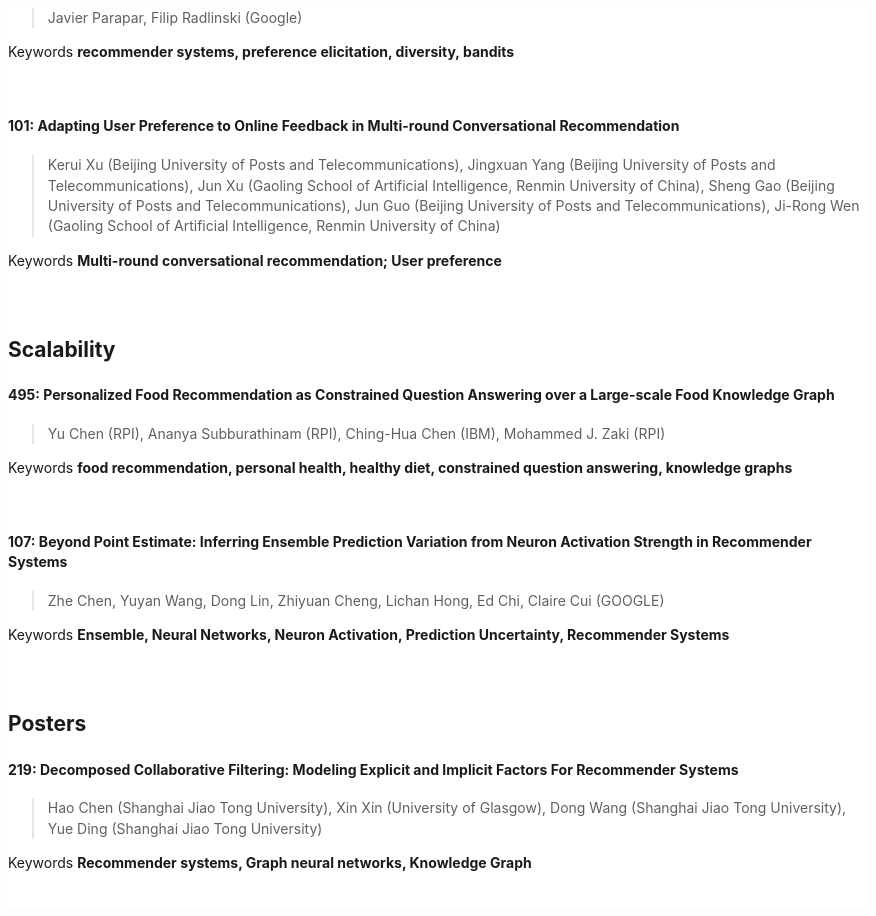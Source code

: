 > Javier Parapar, Filip Radlinski (Google)

Keywords **recommender systems, preference elicitation, diversity, bandits**  

​    

#### 101: Adapting User Preference to Online Feedback in Multi-round Conversational Recommendation

> Kerui Xu (Beijing University of Posts and Telecommunications), Jingxuan Yang (Beijing University of Posts and Telecommunications), Jun Xu (Gaoling School of Artificial Intelligence, Renmin University of China), Sheng Gao (Beijing University of Posts and Telecommunications), Jun Guo (Beijing University of Posts and Telecommunications), Ji-Rong Wen (Gaoling School of Artificial Intelligence, Renmin University of China)

Keywords **Multi-round conversational recommendation; User preference**  

​    



## Scalability

#### 495: Personalized Food Recommendation as Constrained Question Answering over a Large-scale Food Knowledge Graph

> Yu Chen (RPI), Ananya Subburathinam (RPI), Ching-Hua Chen (IBM), Mohammed J. Zaki (RPI)

Keywords **food recommendation, personal health, healthy diet, constrained question answering, knowledge graphs**  

​    

#### 107: Beyond Point Estimate: Inferring Ensemble Prediction Variation from Neuron Activation Strength in Recommender Systems

>  Zhe Chen, Yuyan Wang, Dong Lin, Zhiyuan Cheng, Lichan Hong, Ed Chi, Claire Cui (GOOGLE)

Keywords **Ensemble, Neural Networks, Neuron Activation, Prediction Uncertainty, Recommender Systems**  

​    





## Posters

#### 219: Decomposed Collaborative Filtering: Modeling Explicit and Implicit Factors For Recommender Systems

> Hao Chen (Shanghai Jiao Tong University), Xin Xin (University of Glasgow), Dong Wang (Shanghai Jiao Tong University), Yue Ding (Shanghai Jiao Tong University)

Keywords **Recommender systems, Graph neural networks, Knowledge Graph**  

​    
